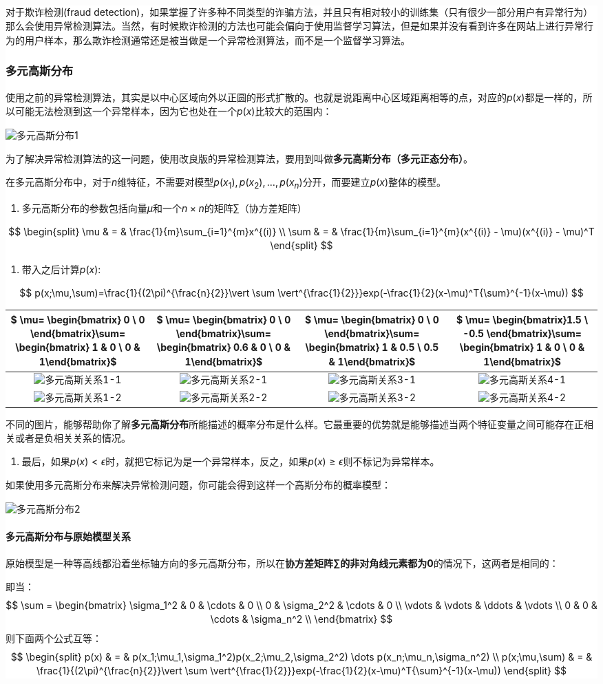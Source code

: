 对于欺诈检测(fraud detection)，如果掌握了许多种不同类型的诈骗方法，并且只有相对较小的训练集（只有很少一部分用户有异常行为）那么会使用异常检测算法。当然，有时候欺诈检测的方法也可能会偏向于使用监督学习算法，但是如果并没有看到许多在网站上进行异常行为的用户样本，那么欺诈检测通常还是被当做是一个异常检测算法，而不是一个监督学习算法。

### 多元高斯分布

使用之前的异常检测算法，其实是以中心区域向外以正圆的形式扩散的。也就是说距离中心区域距离相等的点，对应的$p(x)$都是一样的，所以可能无法检测到这一个异常样本，因为它也处在一个$p(x)$比较大的范围内：

<img src="http://gtw.oss-cn-shanghai.aliyuncs.com/machine-learning/Stanford/%E5%A4%9A%E5%85%83%E9%AB%98%E6%96%AF%E5%88%86%E5%B8%831.png" width="400px" alt="多元高斯分布1"/>

为了解决异常检测算法的这一问题，使用改良版的异常检测算法，要用到叫做**多元高斯分布（多元正态分布）**。

在多元高斯分布中，对于$n$维特征，不需要对模型$p(x_1),p(x_2),\ldots,p(x_n)$分开，而要建立$p(x)$整体的模型。

1. 多元高斯分布的参数包括向量$\mu$和一个$n×n$的矩阵$\sum$（协方差矩阵）

$$
\begin{split}
\mu & = & \frac{1}{m}\sum_{i=1}^{m}x^{(i)} \\
\sum & = & \frac{1}{m}\sum_{i=1}^{m}(x^{(i)} - \mu)(x^{(i)} - \mu)^T
\end{split}
$$

1. 带入之后计算$p(x)$:

$$
p(x;\mu,\sum)=\frac{1}{(2\pi)^{\frac{n}{2}}\vert \sum \vert^{\frac{1}{2}}}exp(-\frac{1}{2}(x-\mu)^T{\sum}^{-1}(x-\mu))
$$

| $ \mu= \begin{bmatrix} 0 \\ 0 \end{bmatrix}\sum= \begin{bmatrix} 1   & 0  \\ 0   & 1\end{bmatrix}$ | $ \mu= \begin{bmatrix} 0 \\ 0 \end{bmatrix}\sum= \begin{bmatrix} 0.6   & 0  \\ 0   & 1\end{bmatrix}$ | $ \mu= \begin{bmatrix} 0 \\ 0 \end{bmatrix}\sum= \begin{bmatrix} 1   & 0.5  \\ 0.5   & 1\end{bmatrix}$ | $ \mu= \begin{bmatrix}1.5 \\ -0.5 \end{bmatrix}\sum= \begin{bmatrix} 1   & 0  \\ 0   & 1\end{bmatrix}$ |
| :--------------------------------------: | :--------------------------------------: | :--------------------------------------: | :--------------------------------------: |
| ![多元高斯关系1-1](http://gtw.oss-cn-shanghai.aliyuncs.com/machine-learning/Stanford/%E5%A4%9A%E5%85%83%E9%AB%98%E6%96%AF%E5%85%B3%E7%B3%BB1-1.png) | ![多元高斯关系2-1](http://gtw.oss-cn-shanghai.aliyuncs.com/machine-learning/Stanford/%E5%A4%9A%E5%85%83%E9%AB%98%E6%96%AF%E5%85%B3%E7%B3%BB2-1.png) | ![多元高斯关系3-1](http://gtw.oss-cn-shanghai.aliyuncs.com/machine-learning/Stanford/%E5%A4%9A%E5%85%83%E9%AB%98%E6%96%AF%E5%85%B3%E7%B3%BB3-1.png) | ![多元高斯关系4-1](http://gtw.oss-cn-shanghai.aliyuncs.com/machine-learning/Stanford/%E5%A4%9A%E5%85%83%E9%AB%98%E6%96%AF%E5%85%B3%E7%B3%BB4-1.png) |
| ![多元高斯关系1-2](http://gtw.oss-cn-shanghai.aliyuncs.com/machine-learning/Stanford/%E5%A4%9A%E5%85%83%E9%AB%98%E6%96%AF%E5%85%B3%E7%B3%BB1-2.png) | ![多元高斯关系2-2](http://gtw.oss-cn-shanghai.aliyuncs.com/machine-learning/Stanford/%E5%A4%9A%E5%85%83%E9%AB%98%E6%96%AF%E5%85%B3%E7%B3%BB2-2.png) | ![多元高斯关系3-2](http://gtw.oss-cn-shanghai.aliyuncs.com/machine-learning/Stanford/%E5%A4%9A%E5%85%83%E9%AB%98%E6%96%AF%E5%85%B3%E7%B3%BB3-2.png) | ![多元高斯关系4-2](http://gtw.oss-cn-shanghai.aliyuncs.com/machine-learning/Stanford/%E5%A4%9A%E5%85%83%E9%AB%98%E6%96%AF%E5%85%B3%E7%B3%BB4-2.png) |

不同的图片，能够帮助你了解**多元高斯分布**所能描述的概率分布是什么样。它最重要的优势就是能够描述当两个特征变量之间可能存在正相关或者是负相关关系的情况。

1. 最后，如果$p(x) \lt \epsilon$时，就把它标记为是一个异常样本，反之，如果$p(x) \geq \epsilon$则不标记为异常样本。

如果使用多元高斯分布来解决异常检测问题，你可能会得到这样一个高斯分布的概率模型：

<img src="http://gtw.oss-cn-shanghai.aliyuncs.com/machine-learning/Stanford/%E5%A4%9A%E5%85%83%E9%AB%98%E6%96%AF%E5%88%86%E5%B8%832.png" width="400px" alt="多元高斯分布2"/>

#### 多元高斯分布与原始模型关系

原始模型是一种等高线都沿着坐标轴方向的多元高斯分布，所以在**协方差矩阵$\sum$的非对角线元素都为0**的情况下，这两者是相同的：

即当：
$$
\sum = 
\begin{bmatrix}
 \sigma_1^2   & 0      & \cdots & 0      \\
 0  & \sigma_2^2       & \cdots & 0     \\
 \vdots & \vdots & \ddots & \vdots \\
 0  & 0      & \cdots & \sigma_n^2      \\
\end{bmatrix}
$$
则下面两个公式互等：
$$
\begin{split}
p(x) & = & p(x_1;\mu_1,\sigma_1^2)p(x_2;\mu_2,\sigma_2^2) \dots p(x_n;\mu_n,\sigma_n^2) \\
p(x;\mu,\sum) & = & \frac{1}{(2\pi)^{\frac{n}{2}}\vert \sum \vert^{\frac{1}{2}}}exp(-\frac{1}{2}(x-\mu)^T{\sum}^{-1}(x-\mu))
\end{split}
$$
